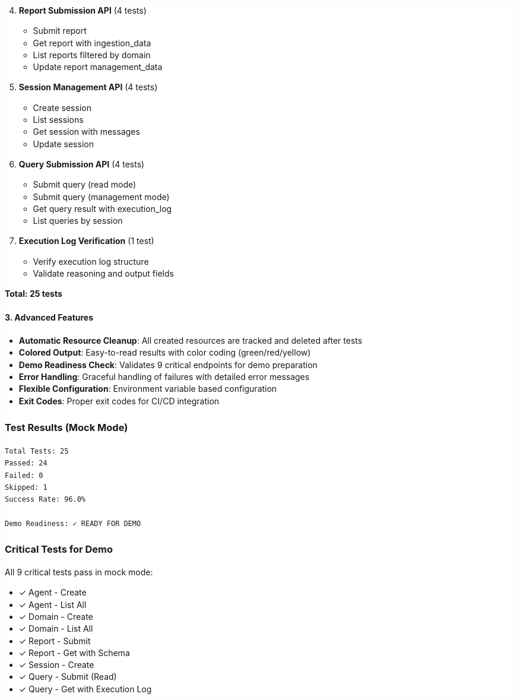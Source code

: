 4. **Report Submission API** (4 tests)
   - Submit report
   - Get report with ingestion_data
   - List reports filtered by domain
   - Update report management_data

5. **Session Management API** (4 tests)
   - Create session
   - List sessions
   - Get session with messages
   - Update session

6. **Query Submission API** (4 tests)
   - Submit query (read mode)
   - Submit query (management mode)
   - Get query result with execution_log
   - List queries by session

7. **Execution Log Verification** (1 test)
   - Verify execution log structure
   - Validate reasoning and output fields

**Total: 25 tests**

#### 3. Advanced Features

- **Automatic Resource Cleanup**: All created resources are tracked and deleted after tests
- **Colored Output**: Easy-to-read results with color coding (green/red/yellow)
- **Demo Readiness Check**: Validates 9 critical endpoints for demo preparation
- **Error Handling**: Graceful handling of failures with detailed error messages
- **Flexible Configuration**: Environment variable based configuration
- **Exit Codes**: Proper exit codes for CI/CD integration

### Test Results (Mock Mode)

```
Total Tests: 25
Passed: 24
Failed: 0
Skipped: 1
Success Rate: 96.0%

Demo Readiness: ✓ READY FOR DEMO
```

### Critical Tests for Demo

All 9 critical tests pass in mock mode:
- ✓ Agent - Create
- ✓ Agent - List All
- ✓ Domain - Create
- ✓ Domain - List All
- ✓ Report - Submit
- ✓ Report - Get with Schema
- ✓ Session - Create
- ✓ Query - Submit (Read)
- ✓ Query - Get with Execution Log
